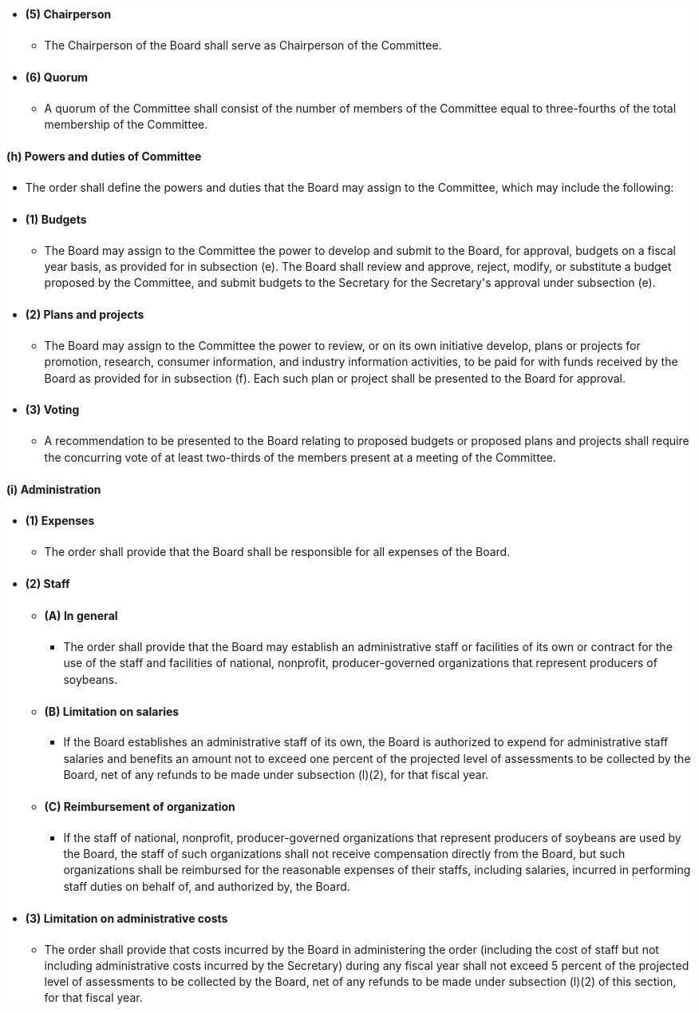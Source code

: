 * #### (5) Chairperson
  * The Chairperson of the Board shall serve as Chairperson of the Committee.

* #### (6) Quorum
  * A quorum of the Committee shall consist of the number of members of the Committee equal to three-fourths of the total membership of the Committee.

#### (h) Powers and duties of Committee
* The order shall define the powers and duties that the Board may assign to the Committee, which may include the following:

* #### (1) Budgets
  * The Board may assign to the Committee the power to develop and submit to the Board, for approval, budgets on a fiscal year basis, as provided for in subsection (e). The Board shall review and approve, reject, modify, or substitute a budget proposed by the Committee, and submit budgets to the Secretary for the Secretary's approval under subsection (e).

* #### (2) Plans and projects
  * The Board may assign to the Committee the power to review, or on its own initiative develop, plans or projects for promotion, research, consumer information, and industry information activities, to be paid for with funds received by the Board as provided for in subsection (f). Each such plan or project shall be presented to the Board for approval.

* #### (3) Voting
  * A recommendation to be presented to the Board relating to proposed budgets or proposed plans and projects shall require the concurring vote of at least two-thirds of the members present at a meeting of the Committee.

#### (i) Administration
* #### (1) Expenses
  * The order shall provide that the Board shall be responsible for all expenses of the Board.

* #### (2) Staff
  * #### (A) In general
    * The order shall provide that the Board may establish an administrative staff or facilities of its own or contract for the use of the staff and facilities of national, nonprofit, producer-governed organizations that represent producers of soybeans.

  * #### (B) Limitation on salaries
    * If the Board establishes an administrative staff of its own, the Board is authorized to expend for administrative staff salaries and benefits an amount not to exceed one percent of the projected level of assessments to be collected by the Board, net of any refunds to be made under subsection (l)(2), for that fiscal year.

  * #### (C) Reimbursement of organization
    * If the staff of national, nonprofit, producer-governed organizations that represent producers of soybeans are used by the Board, the staff of such organizations shall not receive compensation directly from the Board, but such organizations shall be reimbursed for the reasonable expenses of their staffs, including salaries, incurred in performing staff duties on behalf of, and authorized by, the Board.

* #### (3) Limitation on administrative costs
  * The order shall provide that costs incurred by the Board in administering the order (including the cost of staff but not including administrative costs incurred by the Secretary) during any fiscal year shall not exceed 5 percent of the projected level of assessments to be collected by the Board, net of any refunds to be made under subsection (l)(2) of this section, for that fiscal year.
